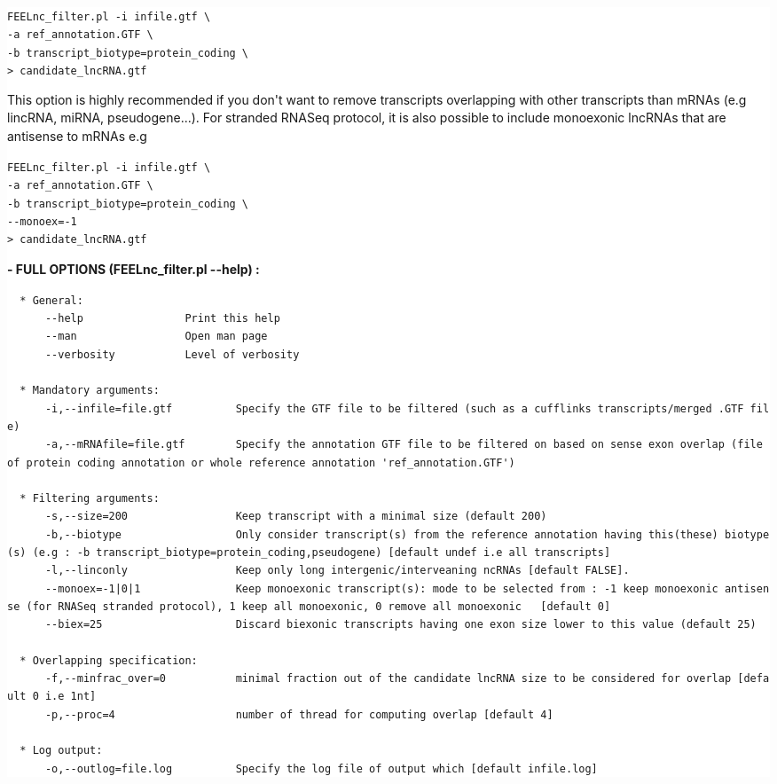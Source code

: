     FEELnc_filter.pl -i infile.gtf \
	-a ref_annotation.GTF \
	-b transcript_biotype=protein_coding \
	> candidate_lncRNA.gtf

This option is highly recommended if you don't want to remove transcripts
overlapping with other transcripts than mRNAs (e.g lincRNA, miRNA, pseudogene...).
For stranded RNASeq protocol, it is also possible  to include monoexonic lncRNAs that are antisense to mRNAs e.g

	FEELnc_filter.pl -i infile.gtf \
	-a ref_annotation.GTF \
	-b transcript_biotype=protein_coding \
	--monoex=-1
	> candidate_lncRNA.gtf


**- FULL OPTIONS (FEELnc_filter.pl --help) :**
```
  * General:
      --help                Print this help
      --man                 Open man page
      --verbosity           Level of verbosity

  * Mandatory arguments:
      -i,--infile=file.gtf          Specify the GTF file to be filtered (such as a cufflinks transcripts/merged .GTF file)
      -a,--mRNAfile=file.gtf        Specify the annotation GTF file to be filtered on based on sense exon overlap (file of protein coding annotation or whole reference annotation 'ref_annotation.GTF')

  * Filtering arguments:
      -s,--size=200                 Keep transcript with a minimal size (default 200)
      -b,--biotype                  Only consider transcript(s) from the reference annotation having this(these) biotype(s) (e.g : -b transcript_biotype=protein_coding,pseudogene) [default undef i.e all transcripts]
      -l,--linconly                 Keep only long intergenic/interveaning ncRNAs [default FALSE].
      --monoex=-1|0|1               Keep monoexonic transcript(s): mode to be selected from : -1 keep monoexonic antisense (for RNASeq stranded protocol), 1 keep all monoexonic, 0 remove all monoexonic   [default 0]
      --biex=25                     Discard biexonic transcripts having one exon size lower to this value (default 25)

  * Overlapping specification:
      -f,--minfrac_over=0           minimal fraction out of the candidate lncRNA size to be considered for overlap [default 0 i.e 1nt]
      -p,--proc=4                   number of thread for computing overlap [default 4]

  * Log output:
      -o,--outlog=file.log          Specify the log file of output which [default infile.log]

```

